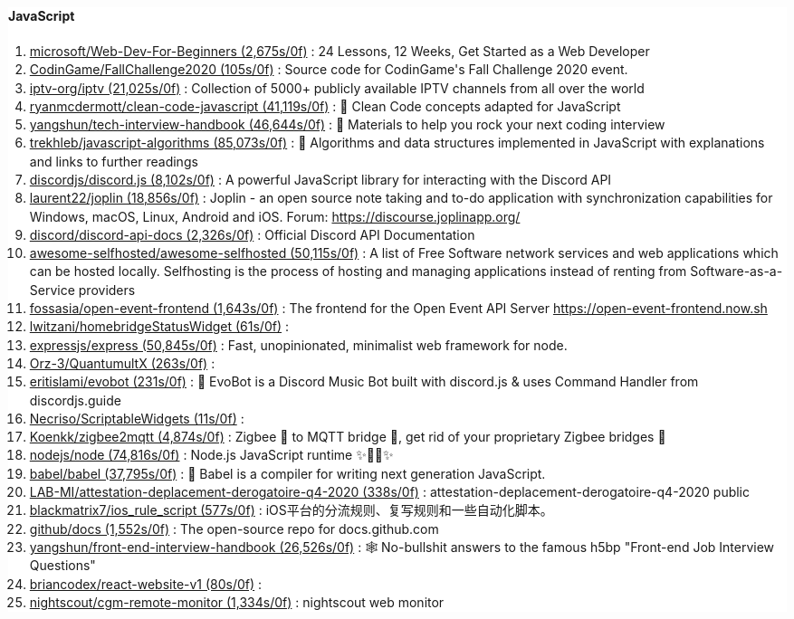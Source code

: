 #### JavaScript
1. [microsoft/Web-Dev-For-Beginners (2,675s/0f)](https://github.com/microsoft/Web-Dev-For-Beginners) : 24 Lessons, 12 Weeks, Get Started as a Web Developer
2. [CodinGame/FallChallenge2020 (105s/0f)](https://github.com/CodinGame/FallChallenge2020) : Source code for CodinGame's Fall Challenge 2020 event.
3. [iptv-org/iptv (21,025s/0f)](https://github.com/iptv-org/iptv) : Collection of 5000+ publicly available IPTV channels from all over the world
4. [ryanmcdermott/clean-code-javascript (41,119s/0f)](https://github.com/ryanmcdermott/clean-code-javascript) : 🛁 Clean Code concepts adapted for JavaScript
5. [yangshun/tech-interview-handbook (46,644s/0f)](https://github.com/yangshun/tech-interview-handbook) : 💯 Materials to help you rock your next coding interview
6. [trekhleb/javascript-algorithms (85,073s/0f)](https://github.com/trekhleb/javascript-algorithms) : 📝 Algorithms and data structures implemented in JavaScript with explanations and links to further readings
7. [discordjs/discord.js (8,102s/0f)](https://github.com/discordjs/discord.js) : A powerful JavaScript library for interacting with the Discord API
8. [laurent22/joplin (18,856s/0f)](https://github.com/laurent22/joplin) : Joplin - an open source note taking and to-do application with synchronization capabilities for Windows, macOS, Linux, Android and iOS. Forum: https://discourse.joplinapp.org/
9. [discord/discord-api-docs (2,326s/0f)](https://github.com/discord/discord-api-docs) : Official Discord API Documentation
10. [awesome-selfhosted/awesome-selfhosted (50,115s/0f)](https://github.com/awesome-selfhosted/awesome-selfhosted) : A list of Free Software network services and web applications which can be hosted locally. Selfhosting is the process of hosting and managing applications instead of renting from Software-as-a-Service providers
11. [fossasia/open-event-frontend (1,643s/0f)](https://github.com/fossasia/open-event-frontend) : The frontend for the Open Event API Server https://open-event-frontend.now.sh
12. [lwitzani/homebridgeStatusWidget (61s/0f)](https://github.com/lwitzani/homebridgeStatusWidget) : 
13. [expressjs/express (50,845s/0f)](https://github.com/expressjs/express) : Fast, unopinionated, minimalist web framework for node.
14. [Orz-3/QuantumultX (263s/0f)](https://github.com/Orz-3/QuantumultX) : 
15. [eritislami/evobot (231s/0f)](https://github.com/eritislami/evobot) : 🤖 EvoBot is a Discord Music Bot built with discord.js & uses Command Handler from discordjs.guide
16. [Necriso/ScriptableWidgets (11s/0f)](https://github.com/Necriso/ScriptableWidgets) : 
17. [Koenkk/zigbee2mqtt (4,874s/0f)](https://github.com/Koenkk/zigbee2mqtt) : Zigbee 🐝 to MQTT bridge 🌉, get rid of your proprietary Zigbee bridges 🔨
18. [nodejs/node (74,816s/0f)](https://github.com/nodejs/node) : Node.js JavaScript runtime ✨🐢🚀✨
19. [babel/babel (37,795s/0f)](https://github.com/babel/babel) : 🐠 Babel is a compiler for writing next generation JavaScript.
20. [LAB-MI/attestation-deplacement-derogatoire-q4-2020 (338s/0f)](https://github.com/LAB-MI/attestation-deplacement-derogatoire-q4-2020) : attestation-deplacement-derogatoire-q4-2020 public
21. [blackmatrix7/ios_rule_script (577s/0f)](https://github.com/blackmatrix7/ios_rule_script) : iOS平台的分流规则、复写规则和一些自动化脚本。
22. [github/docs (1,552s/0f)](https://github.com/github/docs) : The open-source repo for docs.github.com
23. [yangshun/front-end-interview-handbook (26,526s/0f)](https://github.com/yangshun/front-end-interview-handbook) : 🕸 No-bullshit answers to the famous h5bp "Front-end Job Interview Questions"
24. [briancodex/react-website-v1 (80s/0f)](https://github.com/briancodex/react-website-v1) : 
25. [nightscout/cgm-remote-monitor (1,334s/0f)](https://github.com/nightscout/cgm-remote-monitor) : nightscout web monitor
